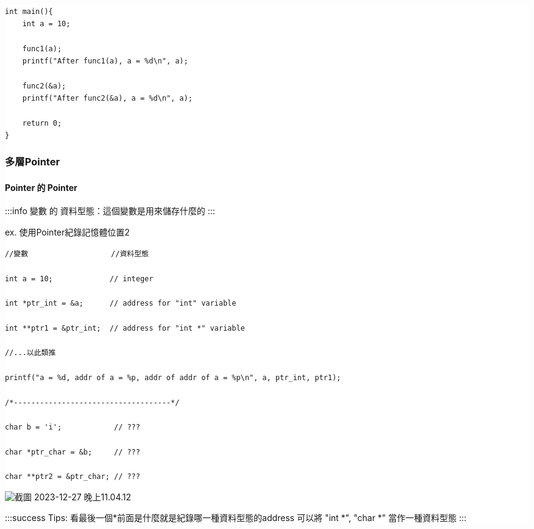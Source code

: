 ```c=
int main(){
    int a = 10;

    func1(a);
    printf("After func1(a), a = %d\n", a);

    func2(&a);
    printf("After func2(&a), a = %d\n", a);

    return 0;
}
```

### 多層Pointer

#### Pointer 的 Pointer

:::info
變數 的 資料型態：這個變數是用來儲存什麼的
:::

ex. 使用Pointer紀錄記憶體位置2
```c=
//變數                   //資料型態

int a = 10;             // integer

int *ptr_int = &a;      // address for "int" variable

int **ptr1 = &ptr_int;  // address for "int *" variable

//...以此類推

printf("a = %d, addr of a = %p, addr of addr of a = %p\n", a, ptr_int, ptr1);

/*------------------------------------*/

char b = 'i';            // ???

char *ptr_char = &b;     // ???

char **ptr2 = &ptr_char; // ???
 ```
![截圖 2023-12-27 晚上11.04.12](https://hackmd.io/_uploads/SJ6ga3tDT.png)  

:::success
Tips:
看最後一個*前面是什麼就是紀錄哪一種資料型態的address
可以將 "int *",  "char *" 當作一種資料型態
:::

